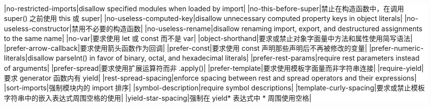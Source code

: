 |no-restricted-imports|disallow specified modules when loaded by import|
|no-this-before-super|禁止在构造函数中，在调用 super() 之前使用 this 或 super|
|no-useless-computed-key|disallow unnecessary computed property keys in object literals|
|no-useless-constructor|禁用不必要的构造函数|
|no-useless-rename|disallow renaming import, export, and destructured assignments to the same name|
|no-var|要求使用 let 或 const 而不是 var|
|object-shorthand|要求或禁止对象字面量中方法和属性使用简写语法|
|prefer-arrow-callback|要求使用箭头函数作为回调|
|prefer-const|要求使用 const 声明那些声明后不再被修改的变量|
|prefer-numeric-literals|disallow parseInt() in favor of binary, octal, and hexadecimal literals|
|prefer-rest-params|require rest parameters instead of arguments|
|prefer-spread|要求使用扩展运算符而非 .apply()|
|prefer-template|要求使用模板字面量而非字符串连接|
|require-yield|要求 generator 函数内有 yield|
|rest-spread-spacing|enforce spacing between rest and spread operators and their expressions|
|sort-imports|强制模块内的 import 排序|
|symbol-description|require symbol descriptions|
|template-curly-spacing|要求或禁止模板字符串中的嵌入表达式周围空格的使用|
|yield-star-spacing|强制在 yield* 表达式中 * 周围使用空格|
